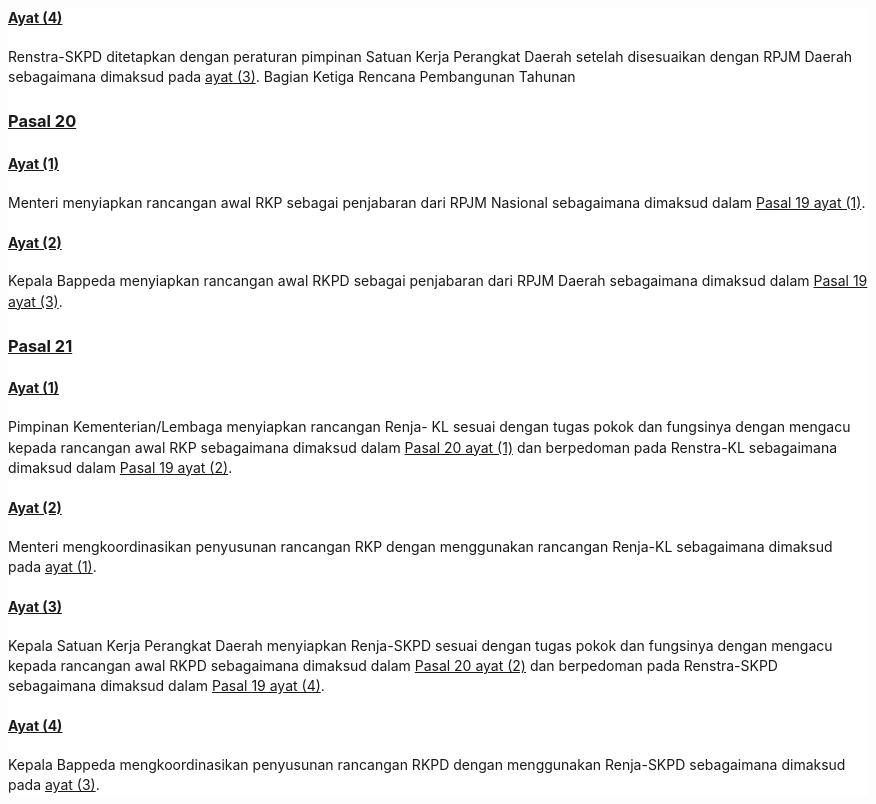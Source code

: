 #### [Ayat (4)](http://example.org/legal/peraturan/uu/2004/25/pasal/0019/versi/20041005/ayat/0004)
Renstra-SKPD ditetapkan dengan peraturan pimpinan Satuan Kerja Perangkat Daerah setelah disesuaikan dengan RPJM Daerah sebagaimana dimaksud pada [ayat (3)](http://example.org/legal/peraturan/uu/2004/25/pasal/0019/versi/20041005/ayat/0003). Bagian Ketiga Rencana Pembangunan Tahunan


### [Pasal 20](http://example.org/legal/peraturan/uu/2004/25/pasal/0020)

#### [Ayat (1)](http://example.org/legal/peraturan/uu/2004/25/pasal/0020/versi/20041005/ayat/0001)
Menteri menyiapkan rancangan awal RKP sebagai penjabaran dari RPJM Nasional sebagaimana dimaksud dalam [Pasal 19 ayat (1)](http://example.org/legal/peraturan/uu/2004/25/pasal/0020/versi/20041005/ayat/0001).

#### [Ayat (2)](http://example.org/legal/peraturan/uu/2004/25/pasal/0020/versi/20041005/ayat/0002)
Kepala Bappeda menyiapkan rancangan awal RKPD sebagai penjabaran dari RPJM Daerah sebagaimana dimaksud dalam [Pasal 19 ayat (3)](http://example.org/legal/peraturan/uu/2004/25/pasal/0020/versi/20041005/ayat/0003).


### [Pasal 21](http://example.org/legal/peraturan/uu/2004/25/pasal/0021)

#### [Ayat (1)](http://example.org/legal/peraturan/uu/2004/25/pasal/0021/versi/20041005/ayat/0001)
Pimpinan Kementerian/Lembaga menyiapkan rancangan Renja- KL sesuai dengan tugas pokok dan fungsinya dengan mengacu kepada rancangan awal RKP sebagaimana dimaksud dalam [Pasal 20 ayat (1)](http://example.org/legal/peraturan/uu/2004/25/pasal/0021/versi/20041005/ayat/0001) dan berpedoman pada Renstra-KL sebagaimana dimaksud dalam [Pasal 19 ayat (2)](http://example.org/legal/peraturan/uu/2004/25/pasal/0021/versi/20041005/ayat/0002).

#### [Ayat (2)](http://example.org/legal/peraturan/uu/2004/25/pasal/0021/versi/20041005/ayat/0002)
Menteri mengkoordinasikan penyusunan rancangan RKP dengan menggunakan rancangan Renja-KL sebagaimana dimaksud pada [ayat (1)](http://example.org/legal/peraturan/uu/2004/25/pasal/0021/versi/20041005/ayat/0001).

#### [Ayat (3)](http://example.org/legal/peraturan/uu/2004/25/pasal/0021/versi/20041005/ayat/0003)
Kepala Satuan Kerja Perangkat Daerah menyiapkan Renja-SKPD sesuai dengan tugas pokok dan fungsinya dengan mengacu kepada rancangan awal RKPD sebagaimana dimaksud dalam [Pasal 20 ayat (2)](http://example.org/legal/peraturan/uu/2004/25/pasal/0021/versi/20041005/ayat/0002) dan berpedoman pada Renstra-SKPD sebagaimana dimaksud dalam [Pasal 19 ayat (4)](http://example.org/legal/peraturan/uu/2004/25/pasal/0021/versi/20041005/ayat/0004).

#### [Ayat (4)](http://example.org/legal/peraturan/uu/2004/25/pasal/0021/versi/20041005/ayat/0004)
Kepala Bappeda mengkoordinasikan penyusunan rancangan RKPD dengan menggunakan Renja-SKPD sebagaimana dimaksud pada [ayat (3)](http://example.org/legal/peraturan/uu/2004/25/pasal/0021/versi/20041005/ayat/0003).
